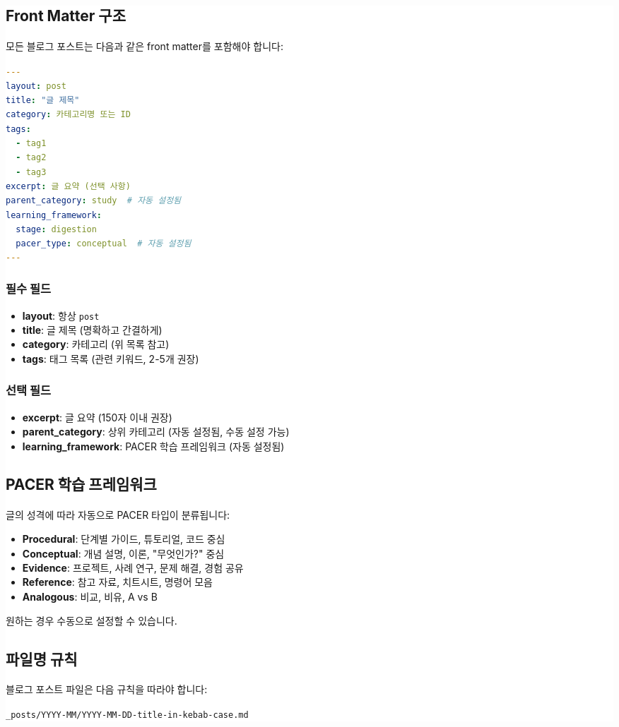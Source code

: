## Front Matter 구조

모든 블로그 포스트는 다음과 같은 front matter를 포함해야 합니다:

```yaml
---
layout: post
title: "글 제목"
category: 카테고리명 또는 ID
tags:
  - tag1
  - tag2
  - tag3
excerpt: 글 요약 (선택 사항)
parent_category: study  # 자동 설정됨
learning_framework:
  stage: digestion
  pacer_type: conceptual  # 자동 설정됨
---
```

### 필수 필드

- **layout**: 항상 `post`
- **title**: 글 제목 (명확하고 간결하게)
- **category**: 카테고리 (위 목록 참고)
- **tags**: 태그 목록 (관련 키워드, 2-5개 권장)

### 선택 필드

- **excerpt**: 글 요약 (150자 이내 권장)
- **parent_category**: 상위 카테고리 (자동 설정됨, 수동 설정 가능)
- **learning_framework**: PACER 학습 프레임워크 (자동 설정됨)

## PACER 학습 프레임워크

글의 성격에 따라 자동으로 PACER 타입이 분류됩니다:

- **Procedural**: 단계별 가이드, 튜토리얼, 코드 중심
- **Conceptual**: 개념 설명, 이론, "무엇인가?" 중심
- **Evidence**: 프로젝트, 사례 연구, 문제 해결, 경험 공유
- **Reference**: 참고 자료, 치트시트, 명령어 모음
- **Analogous**: 비교, 비유, A vs B

원하는 경우 수동으로 설정할 수 있습니다.

## 파일명 규칙

블로그 포스트 파일은 다음 규칙을 따라야 합니다:

```
_posts/YYYY-MM/YYYY-MM-DD-title-in-kebab-case.md
```

